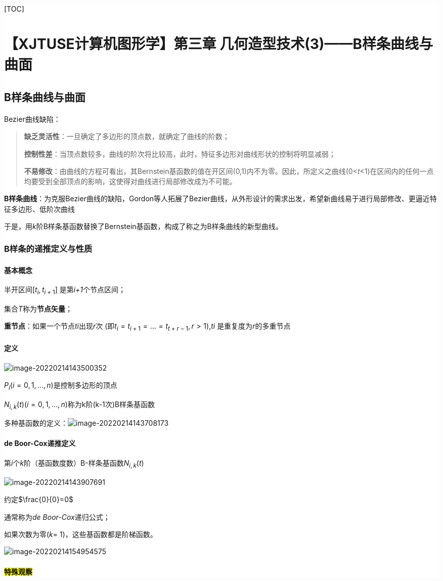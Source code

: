 [TOC]

# 【XJTUSE计算机图形学】第三章 几何造型技术(3)——B样条曲线与曲面

## B样条曲线与曲面

Bezier曲线缺陷：

> **缺乏灵活性**：一旦确定了多边形的顶点数，就确定了曲线的阶数；
>
> **控制性差**：当顶点数较多，曲线的阶次将比较高，此时，特征多边形对曲线形状的控制将明显减弱；
>
> **不易修改**：由曲线的方程可看出，其Bernstein基函数的值在开区间(0,1)内不为零。因此，所定义之曲线(0<*t*<1)在区间内的任何一点均要受到全部顶点的影响，这使得对曲线进行局部修改成为不可能。

**B样条曲线**：为克服Bezier曲线的缺陷，Gordon等人拓展了Bezier曲线，从外形设计的需求出发，希望新曲线易于进行局部修改、更逼近特征多边形、低阶次曲线

于是，用*k*阶B样条基函数替换了Bernstein基函数，构成了称之为B样条曲线的新型曲线。

### B样条的递推定义与性质 

#### 基本概念

半开区间$[t_i,t_{i+1}]$ 是第*i+1*个节点区间；

集合*T*称为**节点矢量**；

**重节点**：如果一个节点*ti*出现*r*次 (即$t_i=t_{i+1}=...=t_{t+r-1},r>1$),*ti* 是重复度为*r*的多重节点

#### 定义

![image-20220214143500352](https://gitee.com/yi-junquan/image_gitee/raw/master/images/image-20220214143500352.png)

$P_i(i=0,1,...,n)$是控制多边形的顶点

$N_{i,k}(t)(i=0,1,...,n)$称为k阶(k-1次)B样条基函数

多种基函数的定义：![image-20220214143708173](https://gitee.com/yi-junquan/image_gitee/raw/master/images/image-20220214143708173.png)

#### de Boor-Cox递推定义

第*i*个*k*阶（基函数度数）B-样条基函数$N_{i,k}(t)$

![image-20220214143907691](https://gitee.com/yi-junquan/image_gitee/raw/master/images/image-20220214143907691.png)

约定$\frac{0}{0}=0$

通常称为*de Boor-Cox*递归公式；

如果次数为零(*k*= 1)，这些基函数都是阶梯函数。

![image-20220214154954575](https://gitee.com/yi-junquan/image_gitee/raw/master/images/image-20220214154954575.png)

#### <mark>特殊观察</mark>
